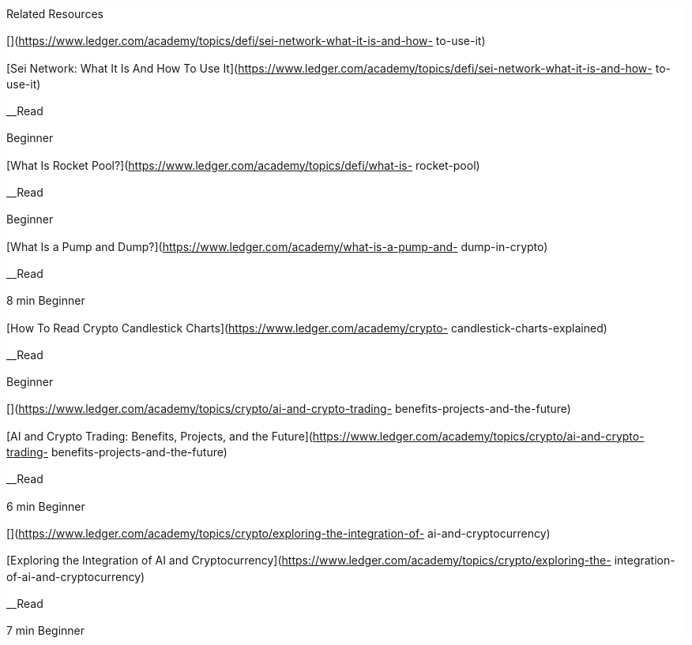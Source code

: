   

Related Resources

[](https://www.ledger.com/academy/topics/defi/sei-network-what-it-is-and-how-
to-use-it)

[Sei Network: What It Is And How To Use
It](https://www.ledger.com/academy/topics/defi/sei-network-what-it-is-and-how-
to-use-it)

__Read

Beginner

[](https://www.ledger.com/academy/topics/defi/what-is-rocket-pool)

[What Is Rocket Pool?](https://www.ledger.com/academy/topics/defi/what-is-
rocket-pool)

__Read

Beginner

[](https://www.ledger.com/academy/what-is-a-pump-and-dump-in-crypto)

[What Is a Pump and Dump?](https://www.ledger.com/academy/what-is-a-pump-and-
dump-in-crypto)

__Read

8 min Beginner

[](https://www.ledger.com/academy/crypto-candlestick-charts-explained)

[How To Read Crypto Candlestick Charts](https://www.ledger.com/academy/crypto-
candlestick-charts-explained)

__Read

Beginner

[](https://www.ledger.com/academy/topics/crypto/ai-and-crypto-trading-
benefits-projects-and-the-future)

[AI and Crypto Trading: Benefits, Projects, and the
Future](https://www.ledger.com/academy/topics/crypto/ai-and-crypto-trading-
benefits-projects-and-the-future)

__Read

6 min Beginner

[](https://www.ledger.com/academy/topics/crypto/exploring-the-integration-of-
ai-and-cryptocurrency)

[Exploring the Integration of AI and
Cryptocurrency](https://www.ledger.com/academy/topics/crypto/exploring-the-
integration-of-ai-and-cryptocurrency)

__Read

7 min Beginner
